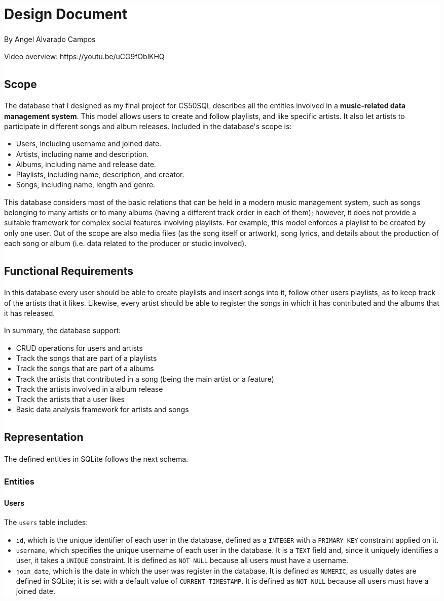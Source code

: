 # Design Document

By Angel Alvarado Campos

Video overview: https://youtu.be/uCG9fOblKHQ 

## Scope

The database that I designed as my final project for CS50SQL describes all the entities involved in a **music-related data management system**. This model allows users to create and follow playlists, and like specific artists. It also let artists to participate in different songs and album releases. Included in the database's scope is:

- Users, including username and joined date.
- Artists, including name and description.
- Albums, including name and release date.
- Playlists, including name, description, and creator.
- Songs, including name, length and genre.

This database considers most of the basic relations that can be held in a modern music management system, such as songs belonging to many artists or to many albums (having a different track order in each of them); however, it does not provide a suitable framework for complex social features involving playlists. For example, this model enforces a playlist to be created by only one user. Out of the scope are also media files (as the song itself or artwork), song lyrics, and details about the production of each song or album (i.e. data related to the producer or studio involved).

## Functional Requirements

In this database every user should be able to create playlists and insert songs into it, follow other users playlists, as to keep track of the artists that it likes. Likewise, every artist should be able to register the songs in which it has contributed and the albums that it has released.

In summary, the database support:
- CRUD operations for users and artists
- Track the songs that are part of a playlists
- Track the songs that are part of a albums
- Track the artists that contributed in a song (being the main artist or a feature)
- Track the artists involved in a album release
- Track the artists that a user likes
- Basic data analysis framework for artists and songs

## Representation

The defined entities in SQLite follows the next schema.

### Entities

#### Users
The `users` table includes:
- `id`, which is the unique identifier of each user in the database, defined as a `INTEGER` with a `PRIMARY KEY` constraint applied on it.
- `username`, which specifies the unique username of each user in the database. It is a `TEXT` field and, since it uniquely identifies a user, it takes a `UNIQUE` constraint. It is defined as `NOT NULL` because all users must have a username.
- `join_date`, which is the date in which the user was register in the database. It is defined as `NUMERIC`, as usually dates are defined in SQLite; it is set with a default value of `CURRENT_TIMESTAMP`. It is defined as `NOT NULL` because all users must have a joined date.
